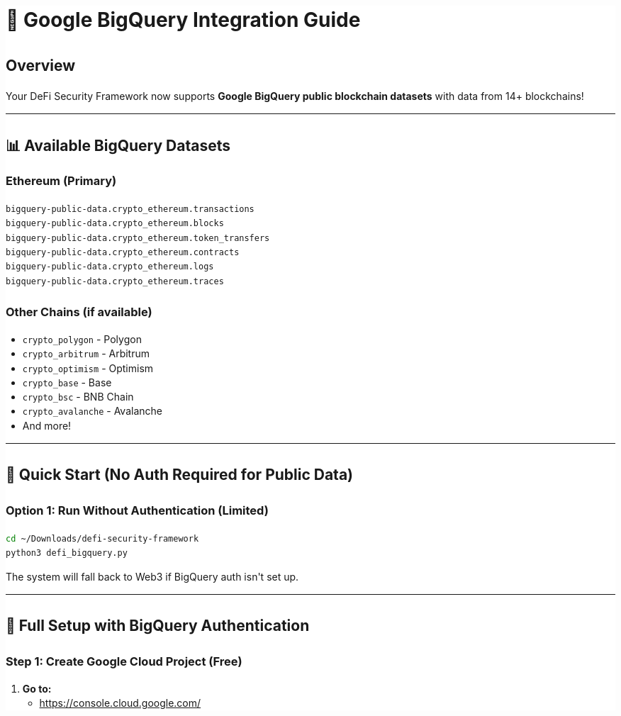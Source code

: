 # 🔵 Google BigQuery Integration Guide

## Overview

Your DeFi Security Framework now supports **Google BigQuery public blockchain datasets** with data from 14+ blockchains!

---

## 📊 Available BigQuery Datasets

### **Ethereum (Primary)**
```
bigquery-public-data.crypto_ethereum.transactions
bigquery-public-data.crypto_ethereum.blocks
bigquery-public-data.crypto_ethereum.token_transfers
bigquery-public-data.crypto_ethereum.contracts
bigquery-public-data.crypto_ethereum.logs
bigquery-public-data.crypto_ethereum.traces
```

### **Other Chains (if available)**
- `crypto_polygon` - Polygon
- `crypto_arbitrum` - Arbitrum
- `crypto_optimism` - Optimism
- `crypto_base` - Base
- `crypto_bsc` - BNB Chain
- `crypto_avalanche` - Avalanche
- And more!

---

## 🚀 Quick Start (No Auth Required for Public Data)

### **Option 1: Run Without Authentication (Limited)**
```bash
cd ~/Downloads/defi-security-framework
python3 defi_bigquery.py
```

The system will fall back to Web3 if BigQuery auth isn't set up.

---

## 🔑 Full Setup with BigQuery Authentication

### **Step 1: Create Google Cloud Project (Free)**

1. **Go to:**
   - https://console.cloud.google.com/

